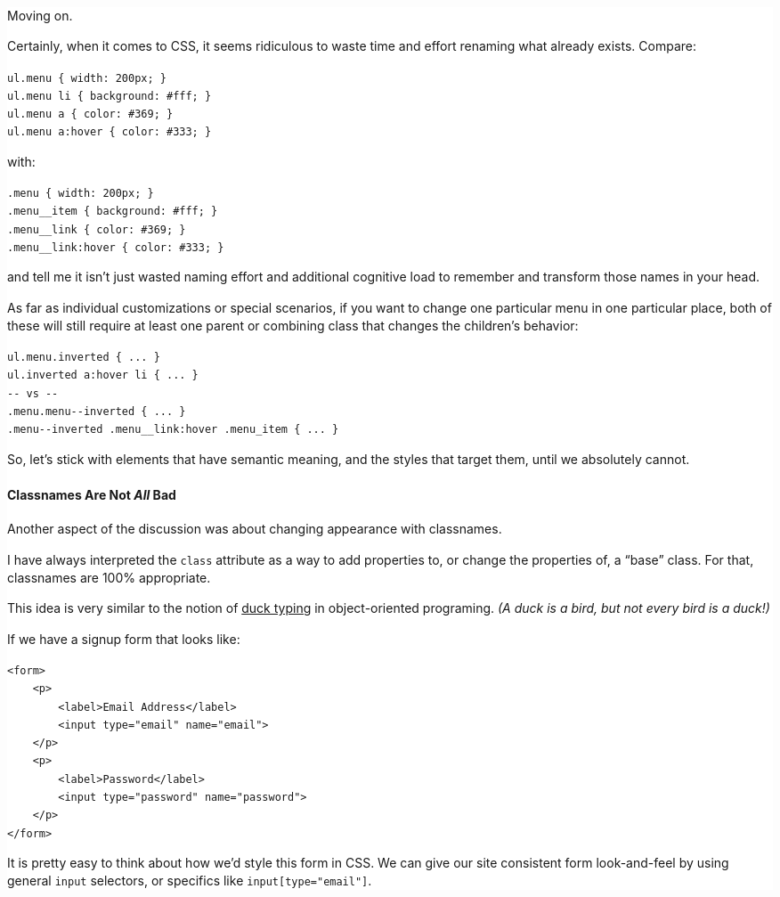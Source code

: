 Moving on.

Certainly, when it comes to CSS, it seems ridiculous to waste time and effort renaming what already exists. Compare:

    ul.menu { width: 200px; }
    ul.menu li { background: #fff; }
    ul.menu a { color: #369; }
    ul.menu a:hover { color: #333; } 

with:

    .menu { width: 200px; }
    .menu__item { background: #fff; }
    .menu__link { color: #369; }
    .menu__link:hover { color: #333; } 

and tell me it isn’t just wasted naming effort and additional cognitive load to remember and transform those names in your head.

As far as individual customizations or special scenarios, if you want to change one particular menu in one particular place, both of these will still require at least one parent or combining class that changes the children’s behavior:

    ul.menu.inverted { ... }
    ul.inverted a:hover li { ... }
    -- vs --
    .menu.menu--inverted { ... }
    .menu--inverted .menu__link:hover .menu_item { ... }

So, let’s stick with elements that have semantic meaning, and the styles that target them, until we absolutely cannot.

#### Classnames Are Not _All_ Bad
Another aspect of the discussion was about changing appearance with classnames. 

I have always interpreted the `class` attribute as a way to add properties to, or change the properties of,  a “base” class. For that, classnames are 100% appropriate. 

This idea is very similar to the notion of [duck typing](https://en.wikipedia.org/wiki/Duck_typing) in object-oriented programing. _(A duck is a bird, but not every bird is a duck!)_ 

If we have a signup form that looks like:

    <form>
        <p>
            <label>Email Address</label>
            <input type="email" name="email">
        </p>
        <p>
            <label>Password</label>
            <input type="password" name="password">
        </p>
    </form>

It is pretty easy to think about how we’d style this form in CSS. We can give our site consistent form look-and-feel by using general `input` selectors, or specifics like `input[type="email"]`.
